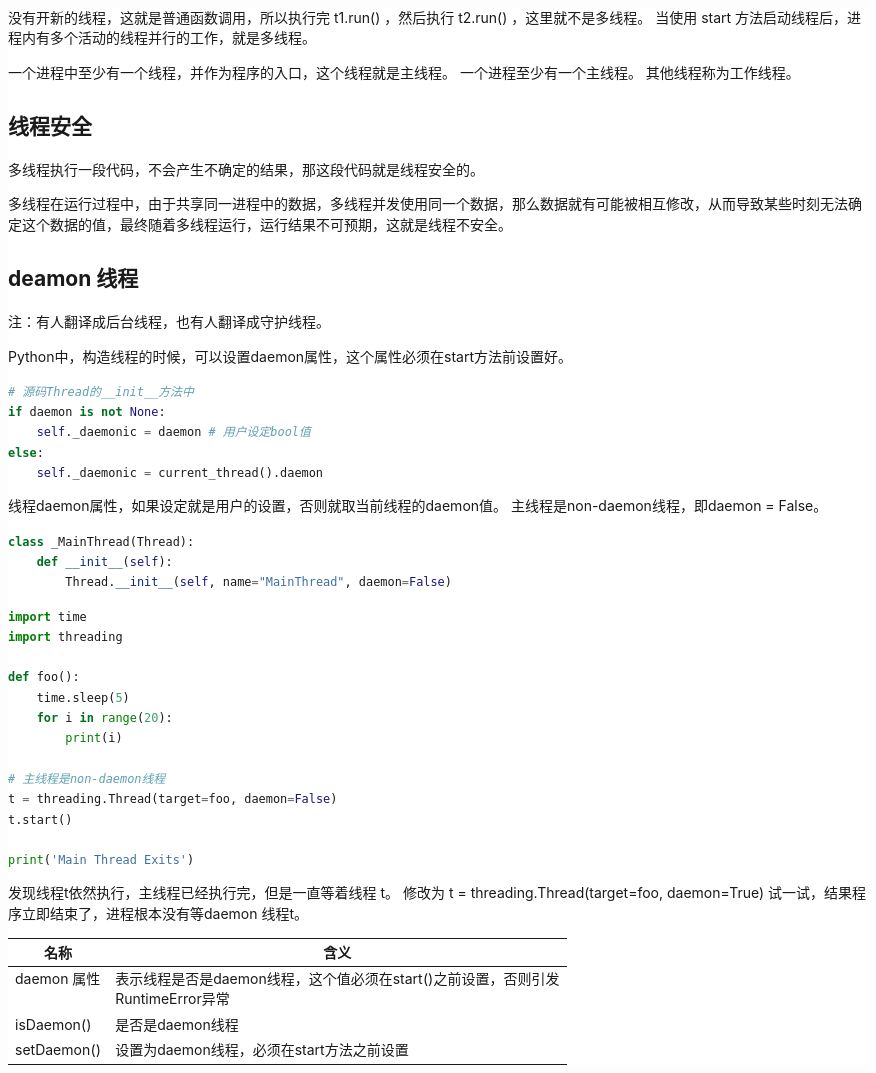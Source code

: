 没有开新的线程，这就是普通函数调用，所以执行完 t1.run() ，然后执行 t2.run() ，这里就不是多线程。
当使用 start 方法启动线程后，进程内有多个活动的线程并行的工作，就是多线程。

一个进程中至少有一个线程，并作为程序的入口，这个线程就是主线程。
一个进程至少有一个主线程。
其他线程称为工作线程。

## 线程安全

多线程执行一段代码，不会产生不确定的结果，那这段代码就是线程安全的。

多线程在运行过程中，由于共享同一进程中的数据，多线程并发使用同一个数据，那么数据就有可能被相互修改，从而导致某些时刻无法确定这个数据的值，最终随着多线程运行，运行结果不可预期，这就是线程不安全。

## deamon 线程

注：有人翻译成后台线程，也有人翻译成守护线程。

Python中，构造线程的时候，可以设置daemon属性，这个属性必须在start方法前设置好。

```python
# 源码Thread的__init__方法中
if daemon is not None:
	self._daemonic = daemon # 用户设定bool值
else:
	self._daemonic = current_thread().daemon
```

线程daemon属性，如果设定就是用户的设置，否则就取当前线程的daemon值。
主线程是non-daemon线程，即daemon = False。

```python
class _MainThread(Thread):
    def __init__(self):
    	Thread.__init__(self, name="MainThread", daemon=False)
```

```python
import time
import threading

def foo():
    time.sleep(5)
    for i in range(20):
    	print(i)
        
# 主线程是non-daemon线程
t = threading.Thread(target=foo, daemon=False)
t.start()

print('Main Thread Exits')
```

发现线程t依然执行，主线程已经执行完，但是一直等着线程 t。
修改为  t = threading.Thread(target=foo, daemon=True)  试一试，结果程序立即结束了，进程根本没有等daemon 线程t。

| 名称        | 含义                                                         |
| ----------- | ------------------------------------------------------------ |
| daemon 属性 | 表示线程是否是daemon线程，这个值必须在start()之前设置，否则引发<br/>RuntimeError异常 |
| isDaemon()  | 是否是daemon线程                                             |
| setDaemon() | 设置为daemon线程，必须在start方法之前设置                    |
